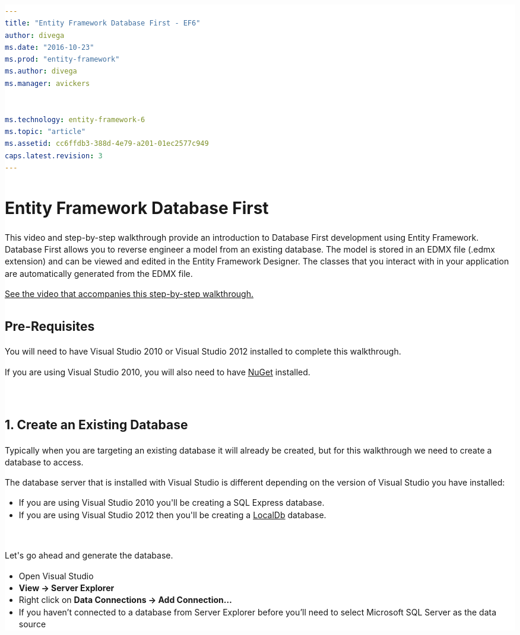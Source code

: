 ```yaml
---
title: "Entity Framework Database First - EF6"
author: divega
ms.date: "2016-10-23"
ms.prod: "entity-framework"
ms.author: divega
ms.manager: avickers


ms.technology: entity-framework-6
ms.topic: "article"
ms.assetid: cc6ffdb3-388d-4e79-a201-01ec2577c949
caps.latest.revision: 3
---
```

# Entity Framework Database First
This video and step-by-step walkthrough provide an introduction to Database First development using Entity Framework. Database First allows you to reverse engineer a model from an existing database. The model is stored in an EDMX file (.edmx extension) and can be viewed and edited in the Entity Framework Designer. The classes that you interact with in your application are automatically generated from the EDMX file.

[See the video that accompanies this step-by-step walkthrough.](../ef6/entity-framework-database-first-video.md)
 

## Pre-Requisites

You will need to have Visual Studio 2010 or Visual Studio 2012 installed to complete this walkthrough.

If you are using Visual Studio 2010, you will also need to have [NuGet](http://visualstudiogallery.msdn.microsoft.com/27077b70-9dad-4c64-adcf-c7cf6bc9970c) installed.

 

## 1. Create an Existing Database

Typically when you are targeting an existing database it will already be created, but for this walkthrough we need to create a database to access.

The database server that is installed with Visual Studio is different depending on the version of Visual Studio you have installed:

-   If you are using Visual Studio 2010 you'll be creating a SQL Express database.
-   If you are using Visual Studio 2012 then you'll be creating a [LocalDb](https://msdn.microsoft.com/library/hh510202(v=sql.110).aspx) database.

 

Let's go ahead and generate the database.

-   Open Visual Studio
-   **View -&gt; Server Explorer**
-   Right click on **Data Connections -&gt; Add Connection…**
-   If you haven’t connected to a database from Server Explorer before you’ll need to select Microsoft SQL Server as the data source
